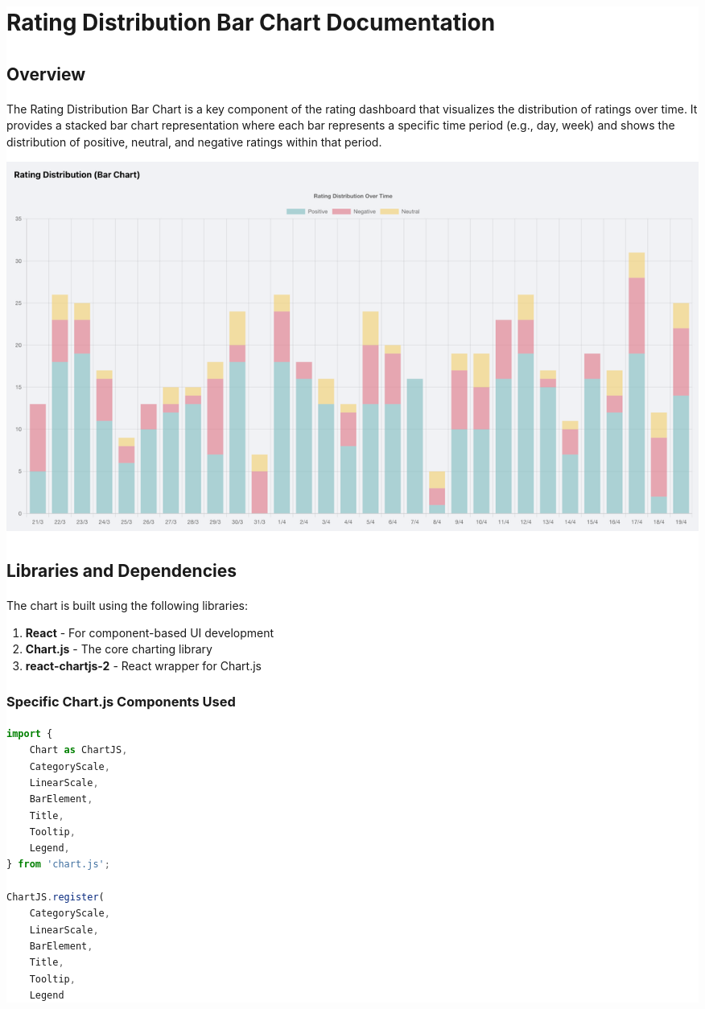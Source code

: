 # Rating Distribution Bar Chart Documentation

## Overview

The Rating Distribution Bar Chart is a key component of the rating dashboard that visualizes the distribution of ratings over time. It provides a stacked bar chart representation where each bar represents a specific time period (e.g., day, week) and shows the distribution of positive, neutral, and negative ratings within that period.

![Rating Distribution Bar Chart Example](rating_bar.png)

## Libraries and Dependencies

The chart is built using the following libraries:

1. **React** - For component-based UI development
2. **Chart.js** - The core charting library
3. **react-chartjs-2** - React wrapper for Chart.js

### Specific Chart.js Components Used

```javascript
import {
    Chart as ChartJS,
    CategoryScale,
    LinearScale,
    BarElement,
    Title,
    Tooltip,
    Legend,
} from 'chart.js';

ChartJS.register(
    CategoryScale,
    LinearScale,
    BarElement,
    Title,
    Tooltip,
    Legend
```